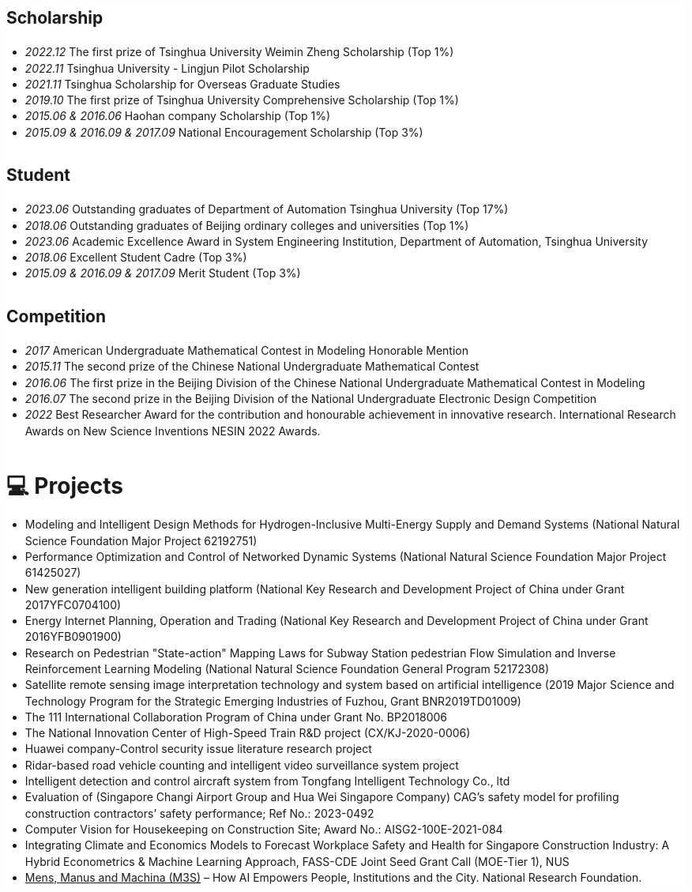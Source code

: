 ## Scholarship
- *2022.12* The first prize of Tsinghua University Weimin Zheng Scholarship (Top 1%)
- *2022.11* Tsinghua University - Lingjun Pilot Scholarship
- *2021.11* Tsinghua Scholarship for Overseas Graduate Studies
- *2019.10* The first prize of Tsinghua University Comprehensive Scholarship (Top 1%)
- *2015.06 & 2016.06* Haohan company Scholarship (Top 1%)
- *2015.09 & 2016.09 & 2017.09* National Encouragement Scholarship (Top 3%)

## Student
- *2023.06* Outstanding graduates of Department of Automation Tsinghua University (Top 17%) 
- *2018.06* Outstanding graduates of Beijing ordinary colleges and universities (Top 1%)
- *2023.06* Academic Excellence Award in System Engineering Institution, Department of Automation, Tsinghua University	
- *2018.06* Excellent Student Cadre (Top 3%)
- *2015.09 & 2016.09 & 2017.09* Merit Student (Top 3%)

## Competition
- *2017* American Undergraduate Mathematical Contest in Modeling Honorable Mention
- *2015.11* The second prize of the Chinese National Undergraduate Mathematical Contest
- *2016.06* The first prize in the Beijing Division of the Chinese National Undergraduate Mathematical Contest in Modeling
- *2016.07* The second prize in the Beijing Division of the National Undergraduate Electronic Design Competition
- *2022* Best Researcher Award for the contribution and honourable achievement in innovative research. International Research Awards on New Science Inventions NESIN 2022 Awards.








# 💻 Projects
- Modeling and Intelligent Design Methods for Hydrogen-Inclusive Multi-Energy Supply and Demand Systems (National Natural Science Foundation Major Project 62192751)
- Performance Optimization and Control of Networked Dynamic Systems (National Natural Science Foundation Major Project 61425027) 
- New generation intelligent building platform (National Key Research and Development Project of China under Grant 2017YFC0704100) 
- Energy Internet Planning, Operation and Trading (National Key Research and Development Project of China under Grant 2016YFB0901900)
- Research on Pedestrian "State-action" Mapping Laws for Subway Station pedestrian Flow Simulation and Inverse Reinforcement Learning Modeling (National Natural Science Foundation General Program 52172308)
- Satellite remote sensing image interpretation technology and system based on artificial intelligence (2019 Major Science and Technology Program for the Strategic Emerging Industries of Fuzhou, Grant BNR2019TD01009) 
- The 111 International Collaboration Program of China under Grant No. BP2018006
- The National Innovation Center of High-Speed Train R&D project (CX/KJ-2020-0006)
- Huawei company-Control security issue literature research project 
- Ridar-based road vehicle counting and intelligent video surveillance system project 
- Intelligent detection and control aircraft system from Tongfang Intelligent Technology Co., ltd
- Evaluation of (Singapore Changi Airport Group and Hua Wei Singapore Company) CAG’s safety model for profiling construction contractors’ safety performance; Ref No.: 2023-0492 
- Computer Vision for Housekeeping on Construction Site; Award No.: AISG2-100E-2021-084
- Integrating Climate and Economics Models to Forecast Workplace Safety and Health for Singapore Construction Industry: A Hybrid Econometrics & Machine Learning Approach, FASS-CDE Joint Seed Grant Call (MOE-Tier 1), NUS 
- [Mens, Manus and Machina (M3S)](https://m3s.mit.edu/) – How AI Empowers People, Institutions and the City. National Research Foundation.
